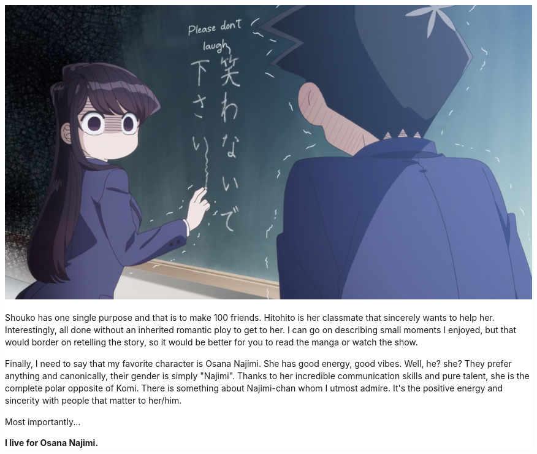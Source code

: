 ![How to make friends](board.png)

Shouko has one single purpose and that is to make 100 friends. Hitohito
is her classmate that sincerely wants to help her. Interestingly, all
done without an inherited romantic ploy to get to her. I can go on
describing small moments I enjoyed, but that would border on retelling
the story, so it would be better for you to read the manga or watch the
show.

Finally, I need to say that my favorite character is Osana Najimi. She
has good energy, good vibes. Well, he? she? They prefer anything and
canonically, their gender is simply \"Najimi\". Thanks to her incredible
communication skills and pure talent, she is the complete polar opposite
of Komi. There is something about Najimi-chan whom I utmost admire.
It\'s the positive energy and sincerity with people that matter to
her/him.

Most importantly...

**I live for Osana Najimi.**
